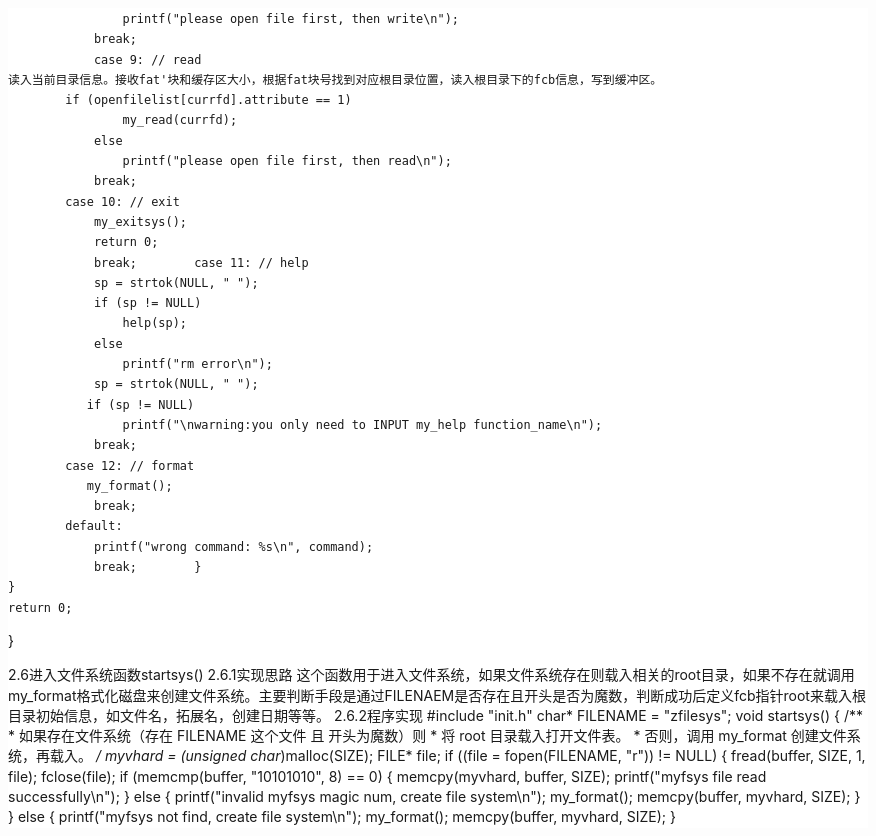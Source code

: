                     printf("please open file first, then write\n");
                break;
				case 9: // read
	读入当前目录信息。接收fat'块和缓存区大小，根据fat块号找到对应根目录位置，读入根目录下的fcb信息，写到缓冲区。
            if (openfilelist[currfd].attribute == 1)
                    my_read(currfd);
                else
                    printf("please open file first, then read\n");
                break;
            case 10: // exit
                my_exitsys();
                return 0;
                break;        case 11: // help
                sp = strtok(NULL, " ");
                if (sp != NULL)
                    help(sp);
                else
                    printf("rm error\n");
                sp = strtok(NULL, " ");
               if (sp != NULL)
                    printf("\nwarning:you only need to INPUT my_help function_name\n");
                break;
            case 12: // format
               my_format();
                break;
            default:
                printf("wrong command: %s\n", command);
                break;        }
    }
    return 0;
}
 
2.6进入文件系统函数startsys()
2.6.1实现思路
这个函数用于进入文件系统，如果文件系统存在则载入相关的root目录，如果不存在就调用my_format格式化磁盘来创建文件系统。主要判断手段是通过FILENAEM是否存在且开头是否为魔数，判断成功后定义fcb指针root来载入根目录初始信息，如文件名，拓展名，创建日期等等。
2.6.2程序实现
#include "init.h"
char* FILENAME = "zfilesys";
void startsys()
{
    /**
     * 如果存在文件系统（存在 FILENAME 这个文件 且 开头为魔数）则
	 * 将 root 目录载入打开文件表。
	 * 否则，调用 my_format 创建文件系统，再载入。
	 */
    myvhard = (unsigned char*)malloc(SIZE);
    FILE* file;
    if ((file = fopen(FILENAME, "r")) != NULL) {
        fread(buffer, SIZE, 1, file);
        fclose(file);
        if (memcmp(buffer, "10101010", 8) == 0) {
            memcpy(myvhard, buffer, SIZE);
            printf("myfsys file read successfully\n");
        } else {
            printf("invalid myfsys magic num, create file system\n");
            my_format();
            memcpy(buffer, myvhard, SIZE);
        }
    } else {
        printf("myfsys not find, create file system\n");
        my_format();
        memcpy(buffer, myvhard, SIZE);
    }